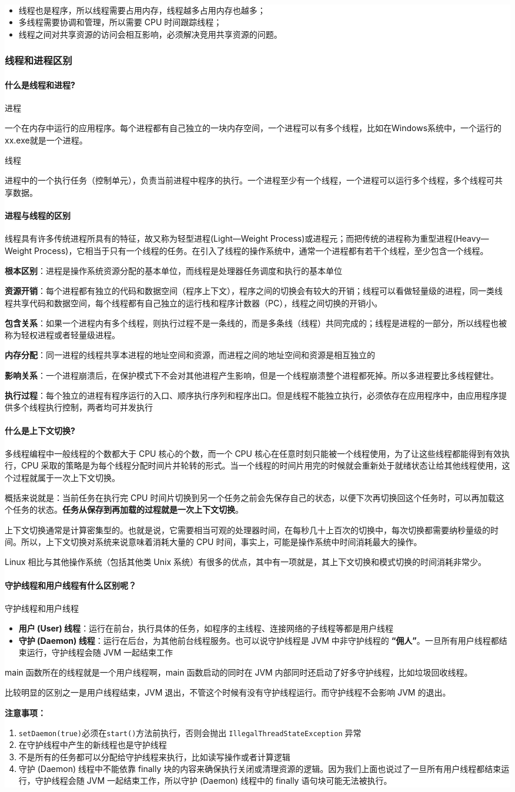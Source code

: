 - 线程也是程序，所以线程需要占用内存，线程越多占用内存也越多；
- 多线程需要协调和管理，所以需要 CPU 时间跟踪线程；
- 线程之间对共享资源的访问会相互影响，必须解决竞用共享资源的问题。

### 线程和进程区别

#### 什么是线程和进程?

进程

一个在内存中运行的应用程序。每个进程都有自己独立的一块内存空间，一个进程可以有多个线程，比如在Windows系统中，一个运行的xx.exe就是一个进程。

线程

进程中的一个执行任务（控制单元），负责当前进程中程序的执行。一个进程至少有一个线程，一个进程可以运行多个线程，多个线程可共享数据。

#### 进程与线程的区别

线程具有许多传统进程所具有的特征，故又称为轻型进程(Light—Weight Process)或进程元；而把传统的进程称为重型进程(Heavy—Weight Process)，它相当于只有一个线程的任务。在引入了线程的操作系统中，通常一个进程都有若干个线程，至少包含一个线程。

**根本区别**：进程是操作系统资源分配的基本单位，而线程是处理器任务调度和执行的基本单位

**资源开销**：每个进程都有独立的代码和数据空间（程序上下文），程序之间的切换会有较大的开销；线程可以看做轻量级的进程，同一类线程共享代码和数据空间，每个线程都有自己独立的运行栈和程序计数器（PC），线程之间切换的开销小。

**包含关系**：如果一个进程内有多个线程，则执行过程不是一条线的，而是多条线（线程）共同完成的；线程是进程的一部分，所以线程也被称为轻权进程或者轻量级进程。

**内存分配**：同一进程的线程共享本进程的地址空间和资源，而进程之间的地址空间和资源是相互独立的

**影响关系**：一个进程崩溃后，在保护模式下不会对其他进程产生影响，但是一个线程崩溃整个进程都死掉。所以多进程要比多线程健壮。

**执行过程**：每个独立的进程有程序运行的入口、顺序执行序列和程序出口。但是线程不能独立执行，必须依存在应用程序中，由应用程序提供多个线程执行控制，两者均可并发执行

#### 什么是上下文切换?

多线程编程中一般线程的个数都大于 CPU 核心的个数，而一个 CPU 核心在任意时刻只能被一个线程使用，为了让这些线程都能得到有效执行，CPU 采取的策略是为每个线程分配时间片并轮转的形式。当一个线程的时间片用完的时候就会重新处于就绪状态让给其他线程使用，这个过程就属于一次上下文切换。

概括来说就是：当前任务在执行完 CPU 时间片切换到另一个任务之前会先保存自己的状态，以便下次再切换回这个任务时，可以再加载这个任务的状态。**任务从保存到再加载的过程就是一次上下文切换**。

上下文切换通常是计算密集型的。也就是说，它需要相当可观的处理器时间，在每秒几十上百次的切换中，每次切换都需要纳秒量级的时间。所以，上下文切换对系统来说意味着消耗大量的 CPU 时间，事实上，可能是操作系统中时间消耗最大的操作。

Linux 相比与其他操作系统（包括其他类 Unix 系统）有很多的优点，其中有一项就是，其上下文切换和模式切换的时间消耗非常少。

#### 守护线程和用户线程有什么区别呢？

守护线程和用户线程

- **用户 (User) 线程**：运行在前台，执行具体的任务，如程序的主线程、连接网络的子线程等都是用户线程
- **守护 (Daemon) 线程**：运行在后台，为其他前台线程服务。也可以说守护线程是 JVM 中非守护线程的 **“佣人”**。一旦所有用户线程都结束运行，守护线程会随 JVM 一起结束工作

main 函数所在的线程就是一个用户线程啊，main 函数启动的同时在 JVM 内部同时还启动了好多守护线程，比如垃圾回收线程。

比较明显的区别之一是用户线程结束，JVM 退出，不管这个时候有没有守护线程运行。而守护线程不会影响 JVM 的退出。

**注意事项：**

1. `setDaemon(true)`必须在`start()`方法前执行，否则会抛出 `IllegalThreadStateException` 异常
2. 在守护线程中产生的新线程也是守护线程
3. 不是所有的任务都可以分配给守护线程来执行，比如读写操作或者计算逻辑
4. 守护 (Daemon) 线程中不能依靠 finally 块的内容来确保执行关闭或清理资源的逻辑。因为我们上面也说过了一旦所有用户线程都结束运行，守护线程会随 JVM 一起结束工作，所以守护 (Daemon) 线程中的 finally 语句块可能无法被执行。
